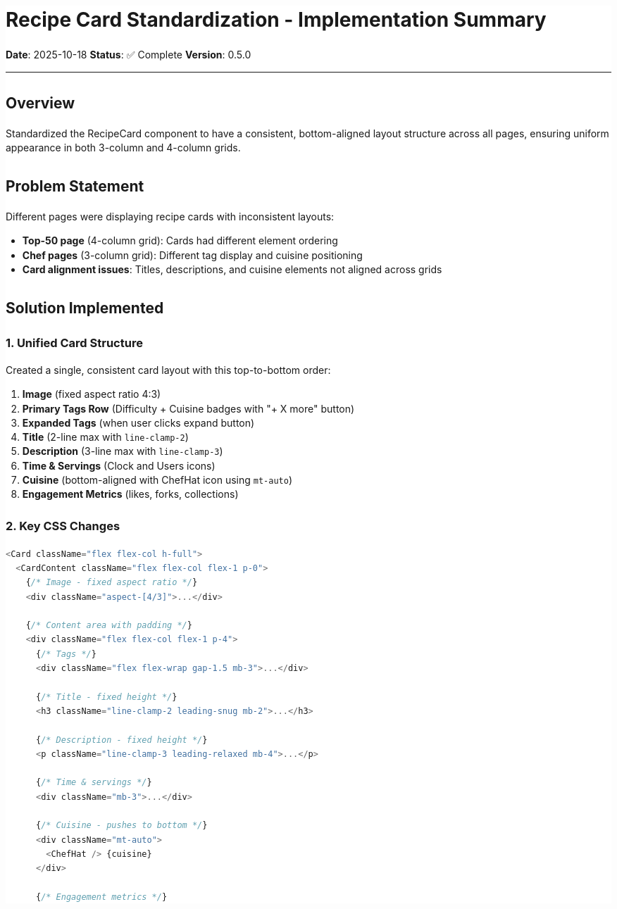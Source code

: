 # Recipe Card Standardization - Implementation Summary

**Date**: 2025-10-18
**Status**: ✅ Complete
**Version**: 0.5.0

---

## Overview

Standardized the RecipeCard component to have a consistent, bottom-aligned layout structure across all pages, ensuring uniform appearance in both 3-column and 4-column grids.

## Problem Statement

Different pages were displaying recipe cards with inconsistent layouts:
- **Top-50 page** (4-column grid): Cards had different element ordering
- **Chef pages** (3-column grid): Different tag display and cuisine positioning
- **Card alignment issues**: Titles, descriptions, and cuisine elements not aligned across grids

## Solution Implemented

### 1. Unified Card Structure

Created a single, consistent card layout with this top-to-bottom order:

1. **Image** (fixed aspect ratio 4:3)
2. **Primary Tags Row** (Difficulty + Cuisine badges with "+ X more" button)
3. **Expanded Tags** (when user clicks expand button)
4. **Title** (2-line max with `line-clamp-2`)
5. **Description** (3-line max with `line-clamp-3`)
6. **Time & Servings** (Clock and Users icons)
7. **Cuisine** (bottom-aligned with ChefHat icon using `mt-auto`)
8. **Engagement Metrics** (likes, forks, collections)

### 2. Key CSS Changes

```typescript
<Card className="flex flex-col h-full">
  <CardContent className="flex flex-col flex-1 p-0">
    {/* Image - fixed aspect ratio */}
    <div className="aspect-[4/3]">...</div>

    {/* Content area with padding */}
    <div className="flex flex-col flex-1 p-4">
      {/* Tags */}
      <div className="flex flex-wrap gap-1.5 mb-3">...</div>

      {/* Title - fixed height */}
      <h3 className="line-clamp-2 leading-snug mb-2">...</h3>

      {/* Description - fixed height */}
      <p className="line-clamp-3 leading-relaxed mb-4">...</p>

      {/* Time & servings */}
      <div className="mb-3">...</div>

      {/* Cuisine - pushes to bottom */}
      <div className="mt-auto">
        <ChefHat /> {cuisine}
      </div>

      {/* Engagement metrics */}
```